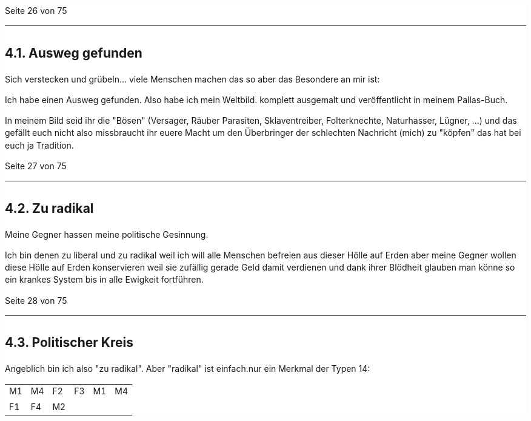 Seite 26 von 75

----

## 4.1. Ausweg gefunden

Sich verstecken und grübeln...
viele Menschen machen das so
aber das Besondere an mir ist:

Ich habe einen Ausweg gefunden.
Also habe ich mein Weltbild.
komplett ausgemalt und veröffentlicht
in meinem Pallas-Buch.

In meinem Bild seid ihr die "Bösen"
(Versager, Räuber
Parasiten, Sklaventreiber,
Folterknechte, Naturhasser, Lügner, ...)
und das gefällt euch nicht
also missbraucht ihr euere Macht
um den Überbringer der schlechten Nachricht
(mich) zu "köpfen"
das hat bei euch ja Tradition.

Seite 27 von 75

----

## 4.2. Zu radikal

Meine Gegner hassen meine politische Gesinnung.

Ich bin denen zu liberal und zu radikal
weil ich will alle Menschen befreien
aus dieser Hölle auf Erden
aber meine Gegner wollen
diese Hölle auf Erden konservieren
weil sie zufällig gerade Geld damit verdienen
und dank ihrer Blödheit glauben
man könne so ein krankes System
bis in alle Ewigkeit fortführen.

Seite 28 von 75

----

## 4.3. Politischer Kreis

Angeblich bin ich also "zu radikal".
Aber "radikal" ist einfach.nur
ein Merkmal der Typen 14:

<table >
  <tr>
    <td>M1</td>
    <td>M4</td>
    <td>F2</td>
    <td>F3</td>
    <td>M1</td>
    <td>M4</td>
  </tr>
  <tr>
    <td>F1</td>
    <td>F4</td>
    <td>M2</td>